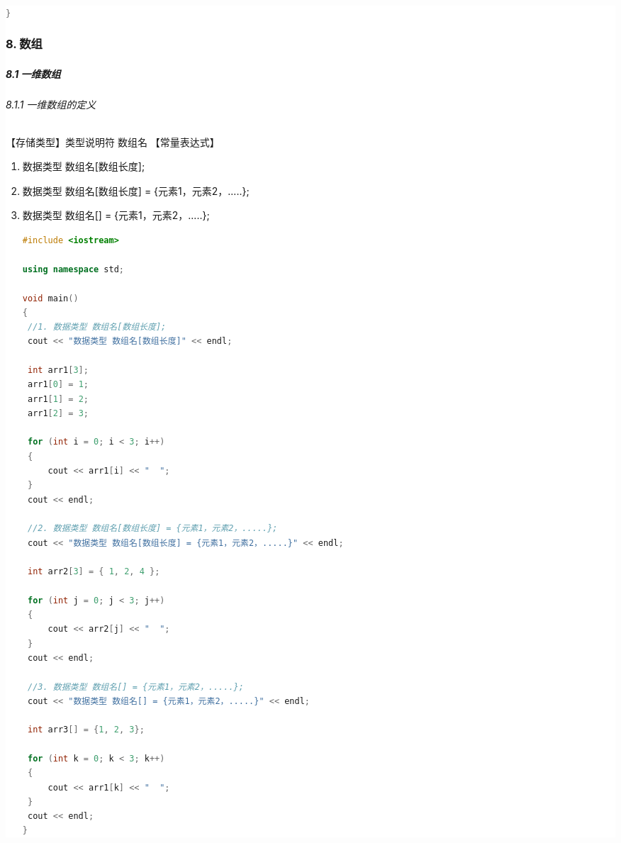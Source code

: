 ```c
}
```





### 8. 数组



##### 8.1 一维数组



###### 8.1.1 一维数组的定义

【存储类型】类型说明符 数组名 【常量表达式】

1. 数据类型 数组名[数组长度];

2. 数据类型 数组名[数组长度] = {元素1，元素2，.....};

3. 数据类型 数组名[] = {元素1，元素2，.....};

   ```c++
   #include <iostream>
   
   using namespace std;
   
   void main()
   {
   	//1. 数据类型 数组名[数组长度];
   	cout << "数据类型 数组名[数组长度]" << endl;
   
   	int arr1[3];
   	arr1[0] = 1;
   	arr1[1] = 2;
   	arr1[2] = 3;
   	
   	for (int i = 0; i < 3; i++)
   	{
   		cout << arr1[i] << "  ";
   	}
   	cout << endl;
   
   	//2. 数据类型 数组名[数组长度] = {元素1，元素2，.....};
   	cout << "数据类型 数组名[数组长度] = {元素1，元素2，.....}" << endl;
   
   	int arr2[3] = { 1, 2, 4 };
   	
   	for (int j = 0; j < 3; j++)
   	{
   		cout << arr2[j] << "  ";
   	}
   	cout << endl;
   
   	//3. 数据类型 数组名[] = {元素1，元素2，.....};
   	cout << "数据类型 数组名[] = {元素1，元素2，.....}" << endl;
   
   	int arr3[] = {1, 2, 3};
   
   	for (int k = 0; k < 3; k++)
   	{
   		cout << arr1[k] << "  ";
   	}
   	cout << endl;
   }
   ```
